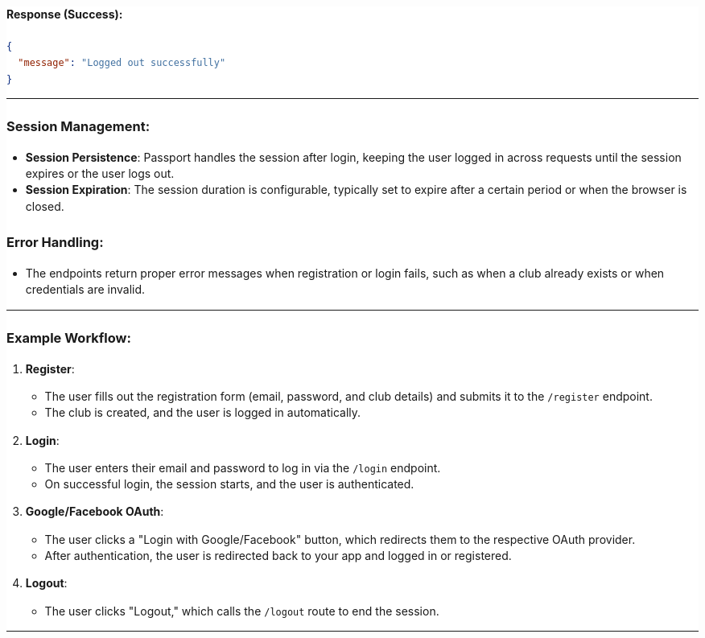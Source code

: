 #### Response (Success):

```json
{
  "message": "Logged out successfully"
}
```

---

### Session Management:

- **Session Persistence**: Passport handles the session after login, keeping the user logged in across requests until the session expires or the user logs out.
- **Session Expiration**: The session duration is configurable, typically set to expire after a certain period or when the browser is closed.

### Error Handling:

- The endpoints return proper error messages when registration or login fails, such as when a club already exists or when credentials are invalid.

---

### Example Workflow:

1. **Register**:

   - The user fills out the registration form (email, password, and club details) and submits it to the `/register` endpoint.
   - The club is created, and the user is logged in automatically.

2. **Login**:

   - The user enters their email and password to log in via the `/login` endpoint.
   - On successful login, the session starts, and the user is authenticated.

3. **Google/Facebook OAuth**:

   - The user clicks a "Login with Google/Facebook" button, which redirects them to the respective OAuth provider.
   - After authentication, the user is redirected back to your app and logged in or registered.

4. **Logout**:
   - The user clicks "Logout," which calls the `/logout` route to end the session.

---

